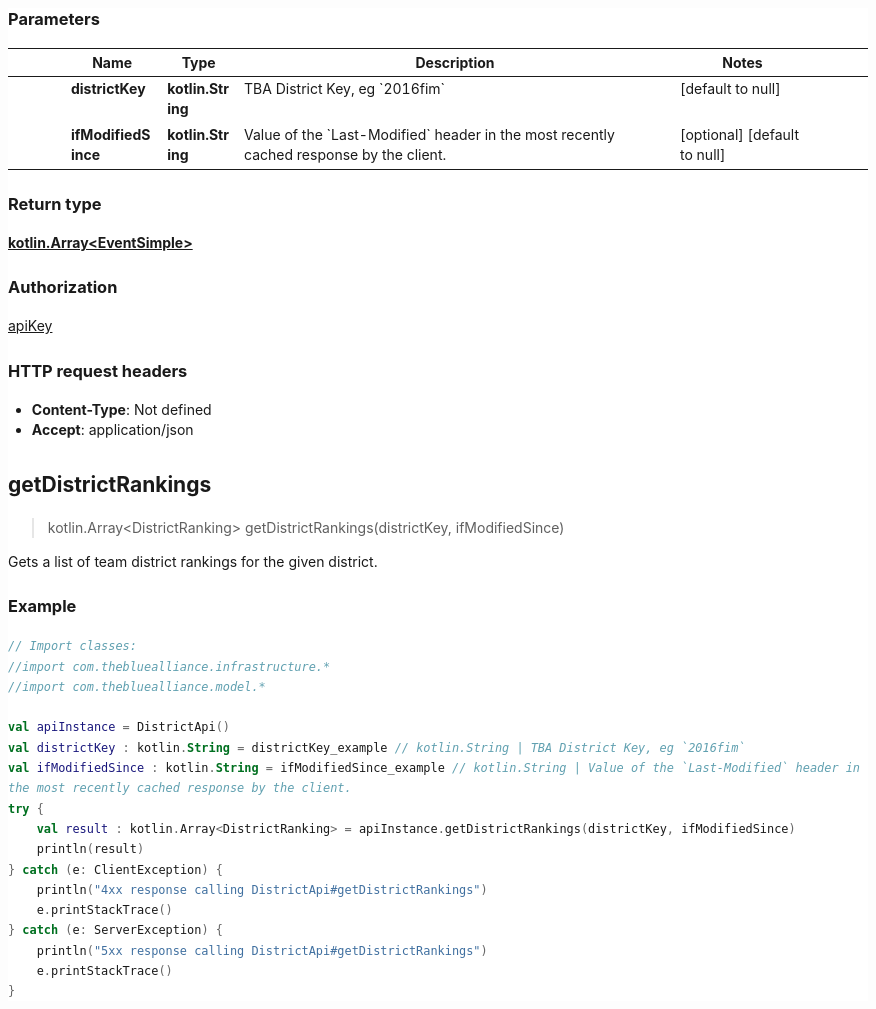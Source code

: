 ### Parameters

|     |     |     |     | Name                | Type              | Description                                                                                       | Notes                        |     |     |     |     |
| --- | --- | --- | --- | ------------------- | ----------------- | ------------------------------------------------------------------------------------------------- | ---------------------------- | --- | --- | --- | --- |
|     |     |     |     | **districtKey**     | **kotlin.String** | TBA District Key, eg &#x60;2016fim&#x60;                                                          | [default to null]            |     |     |     |     |
|     |     |     |     | **ifModifiedSince** | **kotlin.String** | Value of the &#x60;Last-Modified&#x60; header in the most recently cached response by the client. | [optional] [default to null] |     |     |     |     |

### Return type

[**kotlin.Array&lt;EventSimple&gt;**](EventSimple.md)

### Authorization

[apiKey](../README.md#apiKey)

### HTTP request headers

 - **Content-Type**: Not defined
 - **Accept**: application/json

## **getDistrictRankings**

> kotlin.Array&lt;DistrictRanking&gt; getDistrictRankings(districtKey, ifModifiedSince)

Gets a list of team district rankings for the given district.

### Example

```kotlin
// Import classes:
//import com.thebluealliance.infrastructure.*
//import com.thebluealliance.model.*

val apiInstance = DistrictApi()
val districtKey : kotlin.String = districtKey_example // kotlin.String | TBA District Key, eg `2016fim`
val ifModifiedSince : kotlin.String = ifModifiedSince_example // kotlin.String | Value of the `Last-Modified` header in the most recently cached response by the client.
try {
    val result : kotlin.Array<DistrictRanking> = apiInstance.getDistrictRankings(districtKey, ifModifiedSince)
    println(result)
} catch (e: ClientException) {
    println("4xx response calling DistrictApi#getDistrictRankings")
    e.printStackTrace()
} catch (e: ServerException) {
    println("5xx response calling DistrictApi#getDistrictRankings")
    e.printStackTrace()
}
```
